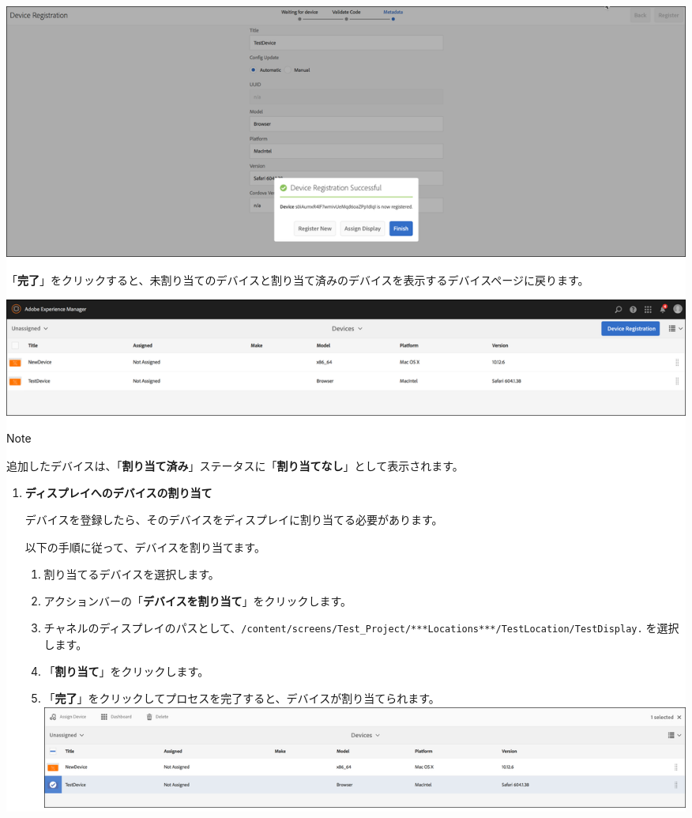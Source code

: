    ![chlimage_1-20](assets/chlimage_1-20.png)

   「**完了**」をクリックすると、未割り当てのデバイスと割り当て済みのデバイスを表示するデバイスページに戻ります。

   ![chlimage_1-21](assets/chlimage_1-21.png)

   >[!NOTE]
   >
   >追加したデバイスは、「**割り当て済み**」ステータスに「**割り当てなし**」として表示されます。

1. **ディスプレイへのデバイスの割り当て**

   デバイスを登録したら、そのデバイスをディスプレイに割り当てる必要があります。

   以下の手順に従って、デバイスを割り当てます。

   1. 割り当てるデバイスを選択します。
   1. アクションバーの「**デバイスを割り当て**」をクリックします。
   1. チャネルのディスプレイのパスとして、`/content/screens/Test_Project/***Locations***/TestLocation/TestDisplay.` を選択します。

   1. 「**割り当て**」をクリックします。
   1. 「**完了**」をクリックしてプロセスを完了すると、デバイスが割り当てられます。
   ![chlimage_1-22](assets/chlimage_1-22.png)
